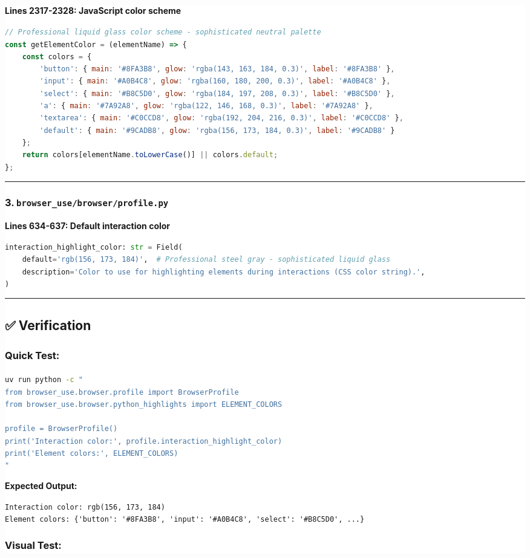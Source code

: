 **Lines 2317-2328: JavaScript color scheme**

```javascript
// Professional liquid glass color scheme - sophisticated neutral palette
const getElementColor = (elementName) => {
    const colors = {
        'button': { main: '#8FA3B8', glow: 'rgba(143, 163, 184, 0.3)', label: '#8FA3B8' },
        'input': { main: '#A0B4C8', glow: 'rgba(160, 180, 200, 0.3)', label: '#A0B4C8' },
        'select': { main: '#B8C5D0', glow: 'rgba(184, 197, 208, 0.3)', label: '#B8C5D0' },
        'a': { main: '#7A92A8', glow: 'rgba(122, 146, 168, 0.3)', label: '#7A92A8' },
        'textarea': { main: '#C0CCD8', glow: 'rgba(192, 204, 216, 0.3)', label: '#C0CCD8' },
        'default': { main: '#9CADB8', glow: 'rgba(156, 173, 184, 0.3)', label: '#9CADB8' }
    };
    return colors[elementName.toLowerCase()] || colors.default;
};
```

---

### **3. `browser_use/browser/profile.py`**

**Lines 634-637: Default interaction color**

```python
interaction_highlight_color: str = Field(
    default='rgb(156, 173, 184)',  # Professional steel gray - sophisticated liquid glass
    description='Color to use for highlighting elements during interactions (CSS color string).',
)
```

---

## ✅ Verification

### **Quick Test:**

```bash
uv run python -c "
from browser_use.browser.profile import BrowserProfile
from browser_use.browser.python_highlights import ELEMENT_COLORS

profile = BrowserProfile()
print('Interaction color:', profile.interaction_highlight_color)
print('Element colors:', ELEMENT_COLORS)
"
```

**Expected Output:**
```
Interaction color: rgb(156, 173, 184)
Element colors: {'button': '#8FA3B8', 'input': '#A0B4C8', 'select': '#B8C5D0', ...}
```

### **Visual Test:**
